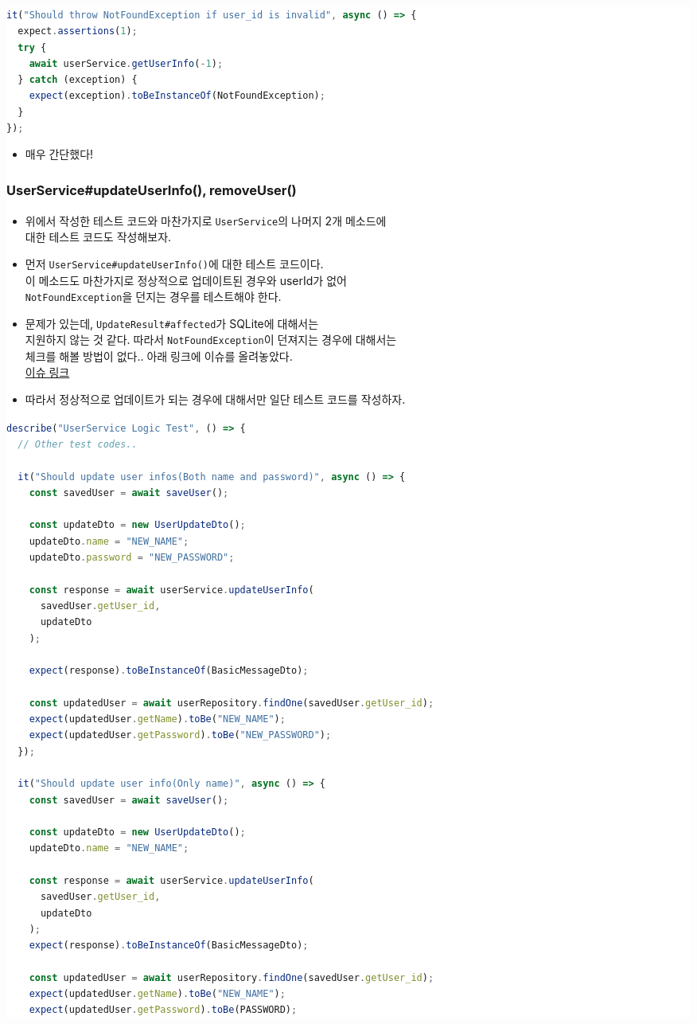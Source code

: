 ```ts
it("Should throw NotFoundException if user_id is invalid", async () => {
  expect.assertions(1);
  try {
    await userService.getUserInfo(-1);
  } catch (exception) {
    expect(exception).toBeInstanceOf(NotFoundException);
  }
});
```

- 매우 간단했다!

<h3>UserService#updateUserInfo(), removeUser()</h3>

- 위에서 작성한 테스트 코드와 마찬가지로 `UserService`의 나머지 2개 메소드에  
  대한 테스트 코드도 작성해보자.

- 먼저 `UserService#updateUserInfo()`에 대한 테스트 코드이다.  
  이 메소드도 마찬가지로 정상적으로 업데이트된 경우와 userId가 없어  
  `NotFoundException`을 던지는 경우를 테스트해야 한다.

- 문제가 있는데, `UpdateResult#affected`가 SQLite에 대해서는  
  지원하지 않는 것 같다. 따라서 `NotFoundException`이 던져지는 경우에 대해서는  
  체크를 해볼 방법이 없다.. 아래 링크에 이슈를 올려놓았다.  
  <a href="https://github.com/typeorm/typeorm/issues/7374">이슈 링크</a>

- 따라서 정상적으로 업데이트가 되는 경우에 대해서만 일단 테스트 코드를 작성하자.

```ts
describe("UserService Logic Test", () => {
  // Other test codes..

  it("Should update user infos(Both name and password)", async () => {
    const savedUser = await saveUser();

    const updateDto = new UserUpdateDto();
    updateDto.name = "NEW_NAME";
    updateDto.password = "NEW_PASSWORD";

    const response = await userService.updateUserInfo(
      savedUser.getUser_id,
      updateDto
    );

    expect(response).toBeInstanceOf(BasicMessageDto);

    const updatedUser = await userRepository.findOne(savedUser.getUser_id);
    expect(updatedUser.getName).toBe("NEW_NAME");
    expect(updatedUser.getPassword).toBe("NEW_PASSWORD");
  });

  it("Should update user info(Only name)", async () => {
    const savedUser = await saveUser();

    const updateDto = new UserUpdateDto();
    updateDto.name = "NEW_NAME";

    const response = await userService.updateUserInfo(
      savedUser.getUser_id,
      updateDto
    );
    expect(response).toBeInstanceOf(BasicMessageDto);

    const updatedUser = await userRepository.findOne(savedUser.getUser_id);
    expect(updatedUser.getName).toBe("NEW_NAME");
    expect(updatedUser.getPassword).toBe(PASSWORD);
```